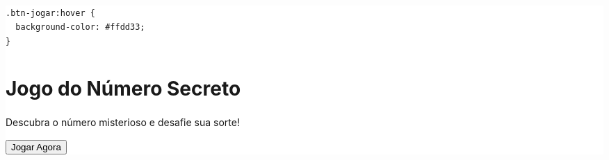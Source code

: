     .btn-jogar:hover {
      background-color: #ffdd33;
    }
  </style>
</head>
<body>
  <div class="banner">
    <div class="banner-content">
      <h1>Jogo do Número Secreto</h1>
      <p>Descubra o número misterioso e desafie sua sorte!</p>
      <button class="btn-jogar">Jogar Agora</button>
    </div>
  </div>
</body>
</html>
